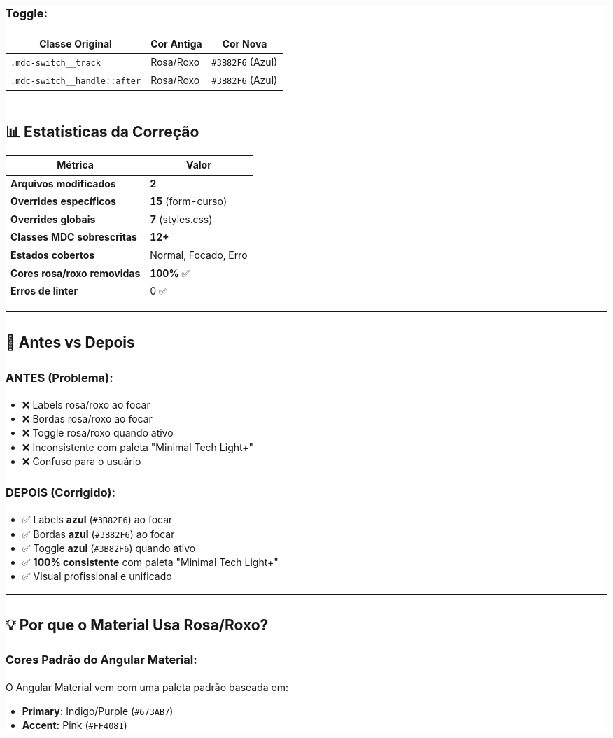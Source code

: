 ### **Toggle:**
| Classe Original | Cor Antiga | Cor Nova |
|----------------|------------|----------|
| `.mdc-switch__track` | Rosa/Roxo | `#3B82F6` (Azul) |
| `.mdc-switch__handle::after` | Rosa/Roxo | `#3B82F6` (Azul) |

---

## 📊 Estatísticas da Correção

| Métrica | Valor |
|---------|-------|
| **Arquivos modificados** | **2** |
| **Overrides específicos** | **15** (form-curso) |
| **Overrides globais** | **7** (styles.css) |
| **Classes MDC sobrescritas** | **12+** |
| **Estados cobertos** | Normal, Focado, Erro |
| **Cores rosa/roxo removidas** | **100%** ✅ |
| **Erros de linter** | 0 ✅ |

---

## 🔄 Antes vs Depois

### **ANTES (Problema):**
- ❌ Labels rosa/roxo ao focar
- ❌ Bordas rosa/roxo ao focar
- ❌ Toggle rosa/roxo quando ativo
- ❌ Inconsistente com paleta "Minimal Tech Light+"
- ❌ Confuso para o usuário

### **DEPOIS (Corrigido):**
- ✅ Labels **azul** (`#3B82F6`) ao focar
- ✅ Bordas **azul** (`#3B82F6`) ao focar
- ✅ Toggle **azul** (`#3B82F6`) quando ativo
- ✅ **100% consistente** com paleta "Minimal Tech Light+"
- ✅ Visual profissional e unificado

---

## 💡 Por que o Material Usa Rosa/Roxo?

### **Cores Padrão do Angular Material:**
O Angular Material vem com uma paleta padrão baseada em:
- **Primary:** Indigo/Purple (`#673AB7`)
- **Accent:** Pink (`#FF4081`)

